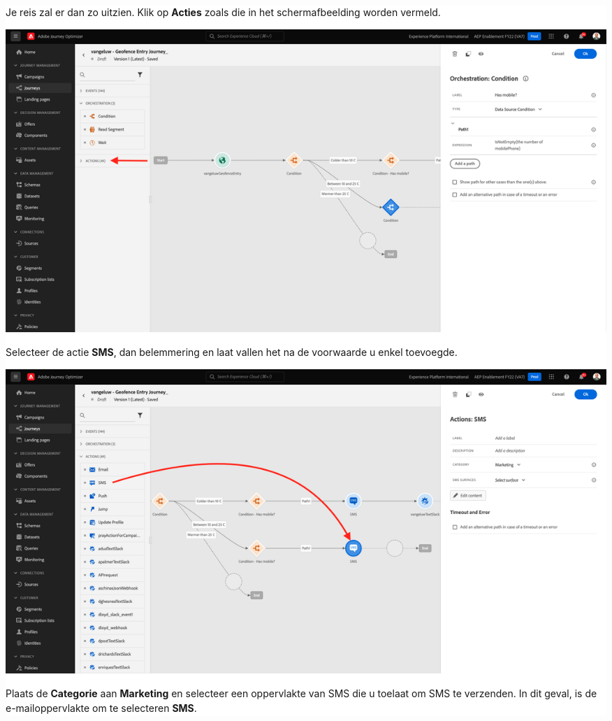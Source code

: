 Je reis zal er dan zo uitzien. Klik op **Acties** zoals die in het schermafbeelding worden vermeld.

![ Demo ](./images/jop8.png)

Selecteer de actie **SMS**, dan belemmering en laat vallen het na de voorwaarde u enkel toevoegde.

![ Demo ](./images/jop9.png)

Plaats de **Categorie** aan **Marketing** en selecteer een oppervlakte van SMS die u toelaat om SMS te verzenden. In dit geval, is de e-mailoppervlakte om te selecteren **SMS**.
